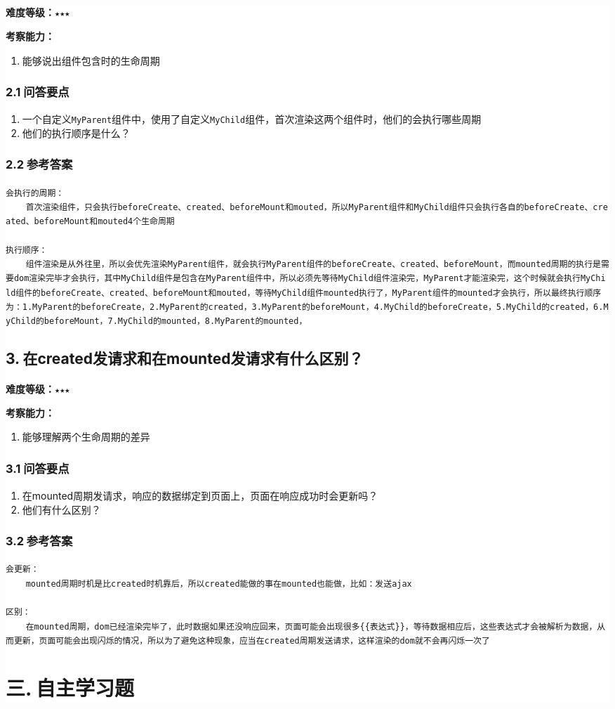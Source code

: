 
**难度等级：**`★★★`

**考察能力：**

1. 能够说出组件包含时的生命周期

### 2.1 问答要点

1. 一个自定义`MyParent`组件中，使用了自定义`MyChild`组件，首次渲染这两个组件时，他们的会执行哪些周期
1. 他们的执行顺序是什么？

### 2.2 参考答案

~~~markdown
会执行的周期：
	首次渲染组件，只会执行beforeCreate、created、beforeMount和mouted，所以MyParent组件和MyChild组件只会执行各自的beforeCreate、created、beforeMount和mouted4个生命周期

执行顺序：
	组件渲染是从外往里，所以会优先渲染MyParent组件，就会执行MyParent组件的beforeCreate、created、beforeMount，而mounted周期的执行是需要dom渲染完毕才会执行，其中MyChild组件是包含在MyParent组件中，所以必须先等待MyChild组件渲染完，MyParent才能渲染完，这个时候就会执行MyChild组件的beforeCreate、created、beforeMount和mouted，等待MyChild组件mounted执行了，MyParent组件的mounted才会执行，所以最终执行顺序为：1.MyParent的beforeCreate，2.MyParent的created，3.MyParent的beforeMount，4.MyChild的beforeCreate，5.MyChild的created，6.MyChild的beforeMount，7.MyChild的mounted，8.MyParent的mounted，
~~~

## 3. 在created发请求和在mounted发请求有什么区别？

**难度等级：**`★★★`

**考察能力：**

1. 能够理解两个生命周期的差异

### 3.1 问答要点

1. 在mounted周期发请求，响应的数据绑定到页面上，页面在响应成功时会更新吗？
1. 他们有什么区别？

### 3.2 参考答案

~~~markdown
会更新：
	mounted周期时机是比created时机靠后，所以created能做的事在mounted也能做，比如：发送ajax

区别：
	在mounted周期，dom已经渲染完毕了，此时数据如果还没响应回来，页面可能会出现很多{{表达式}}，等待数据相应后，这些表达式才会被解析为数据，从而更新，页面可能会出现闪烁的情况，所以为了避免这种现象，应当在created周期发送请求，这样渲染的dom就不会再闪烁一次了
~~~



# 三. 自主学习题
